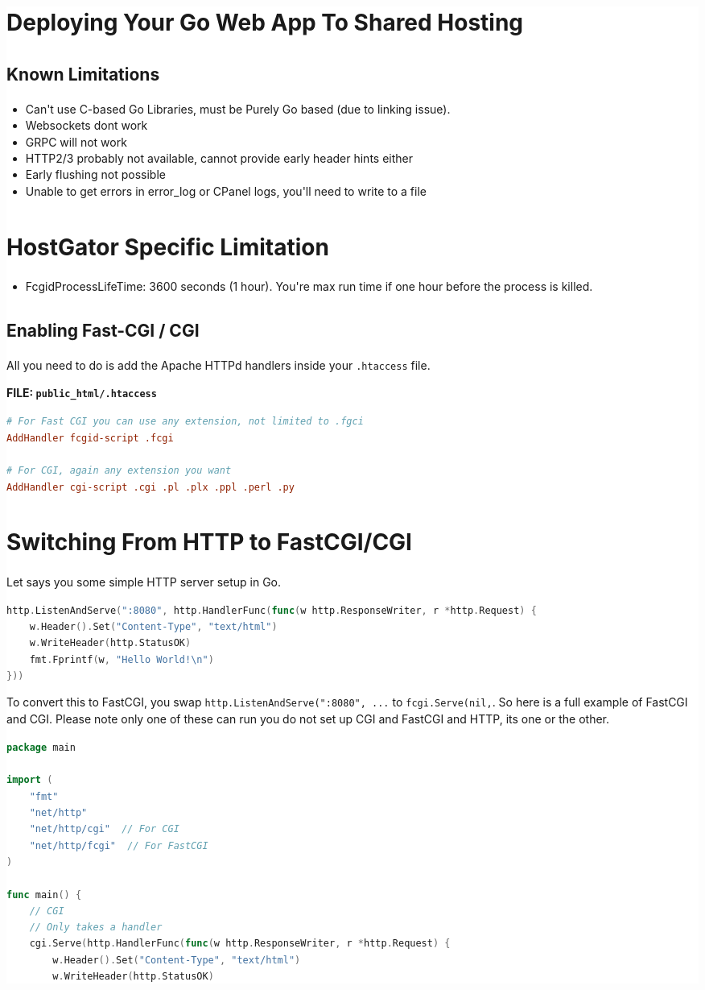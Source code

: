 # Deploying Your Go Web App To Shared Hosting

## Known Limitations

 - Can't use C-based Go Libraries, must be Purely Go based (due to linking issue).
 - Websockets dont work
 - GRPC will not work
 - HTTP2/3 probably not available, cannot provide early header hints either
 - Early flushing not possible
 - Unable to get errors in error_log or CPanel logs, you'll need to write to a file

# HostGator Specific Limitation

 - FcgidProcessLifeTime: 3600 seconds (1 hour). You're max run time if one hour before the process is killed.

## Enabling Fast-CGI / CGI 

All you need to do is add the Apache HTTPd handlers inside your `.htaccess` file.

**FILE: `public_html/.htaccess`**

```ini
# For Fast CGI you can use any extension, not limited to .fgci
AddHandler fcgid-script .fcgi

# For CGI, again any extension you want
AddHandler cgi-script .cgi .pl .plx .ppl .perl .py
```


# Switching From HTTP to FastCGI/CGI

Let says you some simple HTTP server setup in Go.

```go
http.ListenAndServe(":8080", http.HandlerFunc(func(w http.ResponseWriter, r *http.Request) {
    w.Header().Set("Content-Type", "text/html")
    w.WriteHeader(http.StatusOK)
    fmt.Fprintf(w, "Hello World!\n")
}))
```

To convert this to FastCGI, you swap `http.ListenAndServe(":8080", ...` to `fcgi.Serve(nil,`. So here is a full example
of FastCGI and CGI. Please note only one of these can run you do not set up CGI and FastCGI and HTTP, its one or the other.

```go
package main

import (
    "fmt"
    "net/http"
    "net/http/cgi"  // For CGI
    "net/http/fcgi"  // For FastCGI
)

func main() {
    // CGI
    // Only takes a handler
    cgi.Serve(http.HandlerFunc(func(w http.ResponseWriter, r *http.Request) {
        w.Header().Set("Content-Type", "text/html")
        w.WriteHeader(http.StatusOK)
```